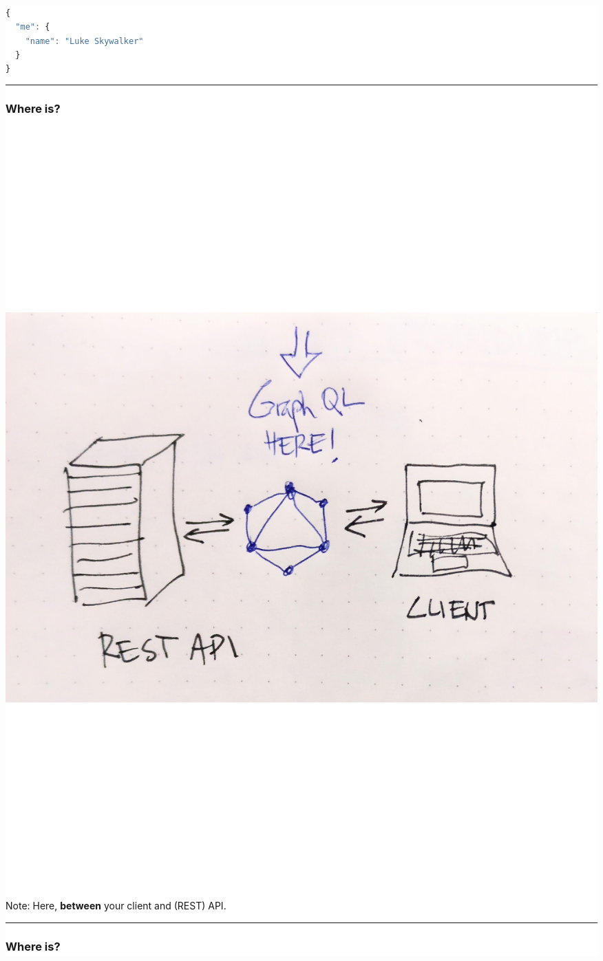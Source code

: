 ```javascript
{
  "me": {
    "name": "Luke Skywalker"
  }
}
```

---

### Where is?

<img src="graphql-where.jpg" style="height: 60vh;" />

Note: Here, **between** your client and (REST) API.

---

### Where is?
